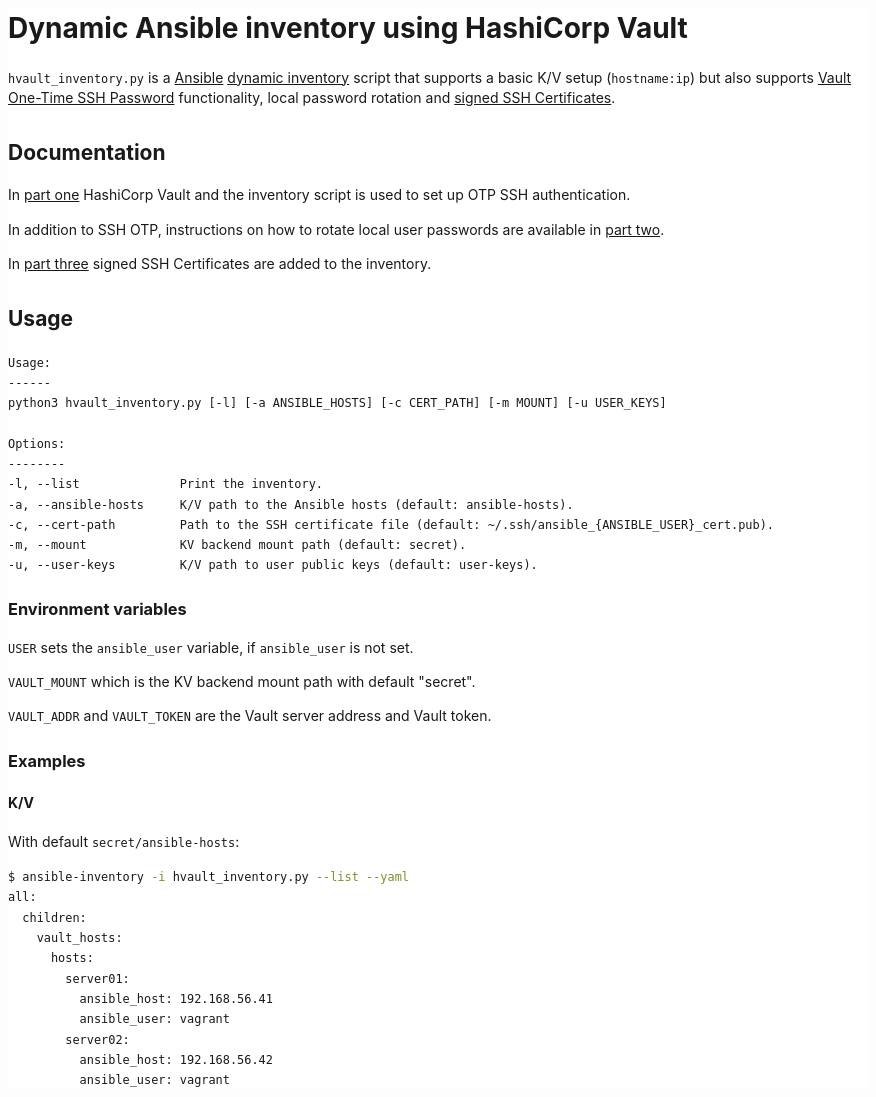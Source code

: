# Dynamic Ansible inventory using HashiCorp Vault

`hvault_inventory.py` is a [Ansible](https://www.ansible.com/) [dynamic inventory](https://docs.ansible.com/ansible/latest/user_guide/intro_dynamic_inventory.html)
script that supports a basic K/V setup (`hostname:ip`) but also supports
[Vault One-Time SSH Password](https://learn.hashicorp.com/tutorials/vault/ssh-otp)
functionality, local password rotation and [signed SSH Certificates](https://developer.hashicorp.com/vault/docs/secrets/ssh/signed-ssh-certificates).

## Documentation

In [part one](./ssh_otp.md) HashiCorp Vault and the inventory script is used to
set up OTP SSH authentication.

In addition to SSH OTP, instructions on how to rotate local user passwords are
available in [part two](./random_password.md).

In [part three](./ssh_certificates.md) signed SSH Certificates are added to the inventory.

## Usage

```console
Usage:
------
python3 hvault_inventory.py [-l] [-a ANSIBLE_HOSTS] [-c CERT_PATH] [-m MOUNT] [-u USER_KEYS]

Options:
--------
-l, --list              Print the inventory.
-a, --ansible-hosts     K/V path to the Ansible hosts (default: ansible-hosts).
-c, --cert-path         Path to the SSH certificate file (default: ~/.ssh/ansible_{ANSIBLE_USER}_cert.pub).
-m, --mount             KV backend mount path (default: secret).
-u, --user-keys         K/V path to user public keys (default: user-keys).
```

### Environment variables

`USER` sets the `ansible_user` variable, if `ansible_user` is not set.

`VAULT_MOUNT` which is the KV backend mount path with default "secret".

`VAULT_ADDR` and `VAULT_TOKEN` are the Vault server address and Vault token.

### Examples

#### K/V

With default `secret/ansible-hosts`:

```sh
$ ansible-inventory -i hvault_inventory.py --list --yaml
all:
  children:
    vault_hosts:
      hosts:
        server01:
          ansible_host: 192.168.56.41
          ansible_user: vagrant
        server02:
          ansible_host: 192.168.56.42
          ansible_user: vagrant
```
